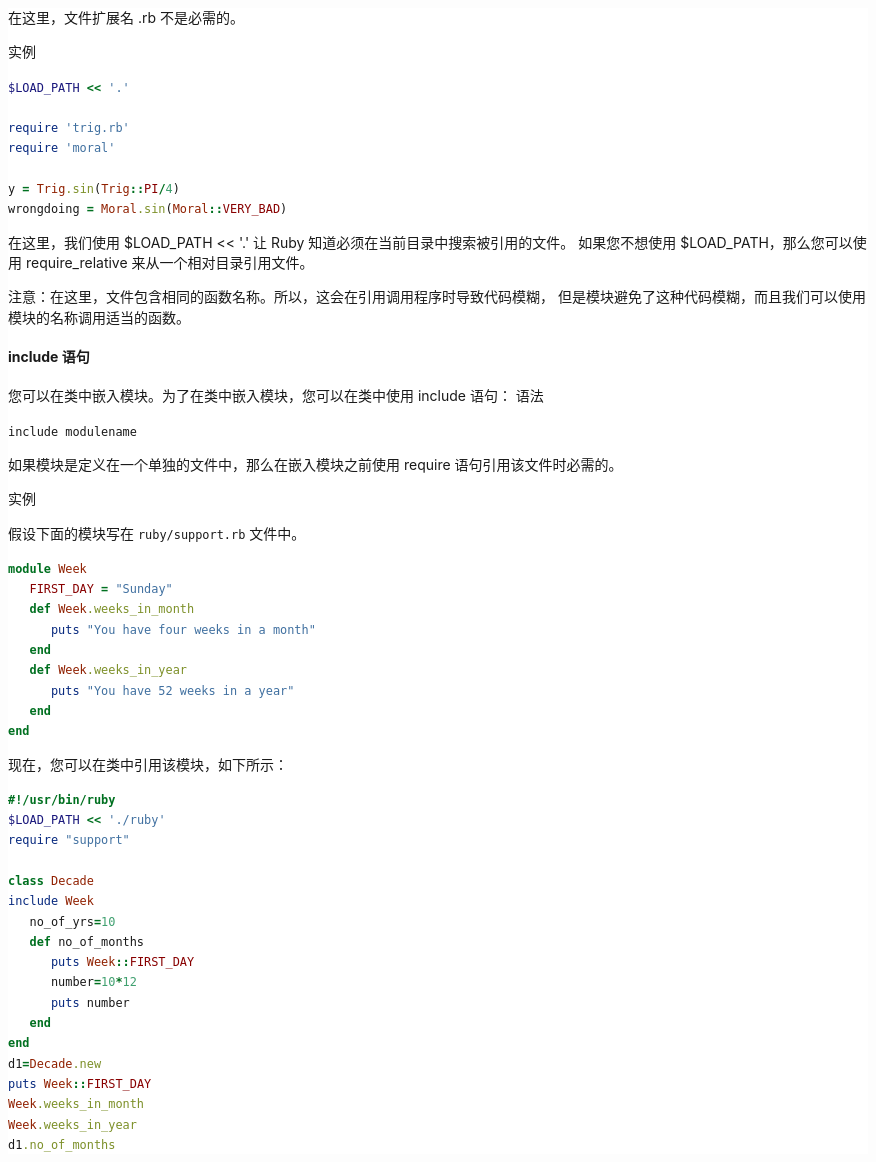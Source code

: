 在这里，文件扩展名 .rb 不是必需的。

实例

```ruby
$LOAD_PATH << '.'

require 'trig.rb'
require 'moral'

y = Trig.sin(Trig::PI/4)
wrongdoing = Moral.sin(Moral::VERY_BAD)
```

在这里，我们使用 $LOAD_PATH << '.' 让 Ruby 知道必须在当前目录中搜索被引用的文件。
如果您不想使用 $LOAD_PATH，那么您可以使用 require_relative 来从一个相对目录引用文件。

注意：在这里，文件包含相同的函数名称。所以，这会在引用调用程序时导致代码模糊，
但是模块避免了这种代码模糊，而且我们可以使用模块的名称调用适当的函数。

#### include 语句

您可以在类中嵌入模块。为了在类中嵌入模块，您可以在类中使用 include 语句：
语法

```
include modulename
```

如果模块是定义在一个单独的文件中，那么在嵌入模块之前使用 require 语句引用该文件时必需的。

实例

假设下面的模块写在 `ruby/support.rb` 文件中。

```ruby
module Week
   FIRST_DAY = "Sunday"
   def Week.weeks_in_month
      puts "You have four weeks in a month"
   end
   def Week.weeks_in_year
      puts "You have 52 weeks in a year"
   end
end
```

现在，您可以在类中引用该模块，如下所示：

```ruby
#!/usr/bin/ruby
$LOAD_PATH << './ruby'
require "support"

class Decade
include Week
   no_of_yrs=10
   def no_of_months
      puts Week::FIRST_DAY
      number=10*12
      puts number
   end
end
d1=Decade.new
puts Week::FIRST_DAY
Week.weeks_in_month
Week.weeks_in_year
d1.no_of_months
```

